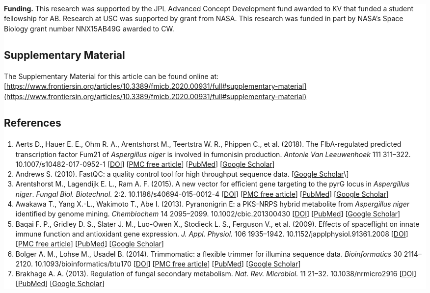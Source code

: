 **Funding.** This research was supported by the JPL Advanced Concept Development fund awarded to KV that funded a student fellowship for AB. Research at USC was supported by grant from NASA. This research was funded in part by NASA’s Space Biology grant number NNX15AB49G awarded to CW.

## Supplementary Material

The Supplementary Material for this article can be found online at: [https://www.frontiersin.org/articles/10.3389/fmicb.2020.00931/full#supplementary-material](https://www.frontiersin.org/articles/10.3389/fmicb.2020.00931/full#supplementary-material)

## References

1.  Aerts D., Hauer E. E., Ohm R. A., Arentshorst M., Teertstra W. R., Phippen C., et al. (2018). The FlbA-regulated predicted transcription factor Fum21 of _Aspergillus niger_ is involved in fumonisin production. _Antonie Van Leeuwenhoek_ 111 311–322. 10.1007/s10482-017-0952-1 \[[DOI](https://doi.org/10.1007/s10482-017-0952-1)\] \[[PMC free article](https://www.ncbi.nlm.nih.gov/articles/PMC5816093/)\] \[[PubMed](https://pubmed.ncbi.nlm.nih.gov/28965153/)\] \[[Google Scholar](https://scholar.google.com/scholar_lookup?journal=Antonie%20Van%20Leeuwenhoek&title=The%20FlbA-regulated%20predicted%20transcription%20factor%20Fum21%20of%20Aspergillus%20niger%20is%20involved%20in%20fumonisin%20production.&author=D.%20Aerts&author=E.%20E.%20Hauer&author=R.%20A.%20Ohm&author=M.%20Arentshorst&author=W.%20R.%20Teertstra&volume=111&publication_year=2018&pages=311-322&pmid=28965153&doi=10.1007/s10482-017-0952-1&)\]
2.  Andrews S. (2010). FastQC: a quality control tool for high throughput sequence data. \[[Google Scholar](https://scholar.google.com/scholar_lookup?Andrews%20S.%20\(2010\).%20FastQC:%20a%20quality%20control%20tool%20for%20high%20throughput%20sequence%20data.)\]
3.  Arentshorst M., Lagendijk E. L., Ram A. F. (2015). A new vector for efficient gene targeting to the pyrG locus in _Aspergillus niger_. _Fungal Biol. Biotechnol._ 2:2. 10.1186/s40694-015-0012-4 \[[DOI](https://doi.org/10.1186/s40694-015-0012-4)\] \[[PMC free article](https://www.ncbi.nlm.nih.gov/articles/PMC5611571/)\] \[[PubMed](https://pubmed.ncbi.nlm.nih.gov/28955454/)\] \[[Google Scholar](https://scholar.google.com/scholar_lookup?journal=Fungal%20Biol.%20Biotechnol.&title=A%20new%20vector%20for%20efficient%20gene%20targeting%20to%20the%20pyrG%20locus%20in%20Aspergillus%20niger.&author=M.%20Arentshorst&author=E.%20L.%20Lagendijk&author=A.%20F.%20Ram&volume=2&issue=2&publication_year=2015&pmid=28955454&doi=10.1186/s40694-015-0012-4&)\]
4.  Awakawa T., Yang X.-L., Wakimoto T., Abe I. (2013). Pyranonigrin E: a PKS-NRPS hybrid metabolite from _Aspergillus niger_ identified by genome mining. _Chembiochem_ 14 2095–2099. 10.1002/cbic.201300430 \[[DOI](https://doi.org/10.1002/cbic.201300430)\] \[[PubMed](https://pubmed.ncbi.nlm.nih.gov/24106156/)\] \[[Google Scholar](https://scholar.google.com/scholar_lookup?journal=Chembiochem&title=Pyranonigrin%20E:%20a%20PKS-NRPS%20hybrid%20metabolite%20from%20Aspergillus%20niger%20identified%20by%20genome%20mining.&author=T.%20Awakawa&author=X.-L.%20Yang&author=T.%20Wakimoto&author=I.%20Abe&volume=14&publication_year=2013&pages=2095-2099&pmid=24106156&doi=10.1002/cbic.201300430&)\]
5.  Baqai F. P., Gridley D. S., Slater J. M., Luo-Owen X., Stodieck L. S., Ferguson V., et al. (2009). Effects of spaceflight on innate immune function and antioxidant gene expression. _J. Appl. Physiol._ 106 1935–1942. 10.1152/japplphysiol.91361.2008 \[[DOI](https://doi.org/10.1152/japplphysiol.91361.2008)\] \[[PMC free article](https://www.ncbi.nlm.nih.gov/articles/PMC2692779/)\] \[[PubMed](https://pubmed.ncbi.nlm.nih.gov/19342437/)\] \[[Google Scholar](https://scholar.google.com/scholar_lookup?journal=J.%20Appl.%20Physiol.&title=Effects%20of%20spaceflight%20on%20innate%20immune%20function%20and%20antioxidant%20gene%20expression.&author=F.%20P.%20Baqai&author=D.%20S.%20Gridley&author=J.%20M.%20Slater&author=X.%20Luo-Owen&author=L.%20S.%20Stodieck&volume=106&publication_year=2009&pages=1935-1942&pmid=19342437&doi=10.1152/japplphysiol.91361.2008&)\]
6.  Bolger A. M., Lohse M., Usadel B. (2014). Trimmomatic: a flexible trimmer for illumina sequence data. _Bioinformatics_ 30 2114–2120. 10.1093/bioinformatics/btu170 \[[DOI](https://doi.org/10.1093/bioinformatics/btu170)\] \[[PMC free article](https://www.ncbi.nlm.nih.gov/articles/PMC4103590/)\] \[[PubMed](https://pubmed.ncbi.nlm.nih.gov/24695404/)\] \[[Google Scholar](https://scholar.google.com/scholar_lookup?journal=Bioinformatics&title=Trimmomatic:%20a%20flexible%20trimmer%20for%20illumina%20sequence%20data.&author=A.%20M.%20Bolger&author=M.%20Lohse&author=B.%20Usadel&volume=30&publication_year=2014&pages=2114-2120&pmid=24695404&doi=10.1093/bioinformatics/btu170&)\]
7.  Brakhage A. A. (2013). Regulation of fungal secondary metabolism. _Nat. Rev. Microbiol._ 11 21–32. 10.1038/nrmicro2916 \[[DOI](https://doi.org/10.1038/nrmicro2916)\] \[[PubMed](https://pubmed.ncbi.nlm.nih.gov/23178386/)\] \[[Google Scholar](https://scholar.google.com/scholar_lookup?journal=Nat.%20Rev.%20Microbiol.&title=Regulation%20of%20fungal%20secondary%20metabolism.&author=A.%20A.%20Brakhage&volume=11&publication_year=2013&pages=21-32&pmid=23178386&doi=10.1038/nrmicro2916&)\]
